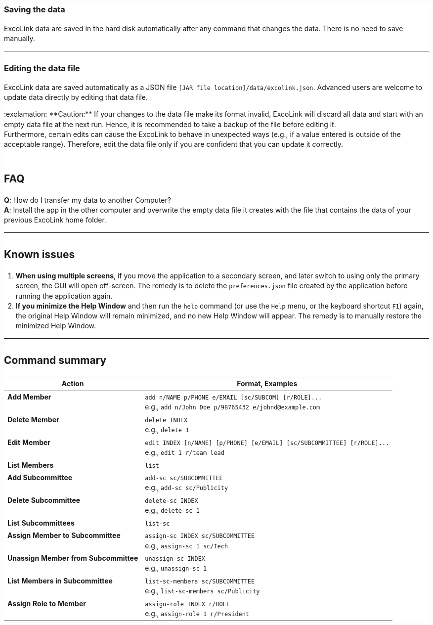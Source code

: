 ### Saving the data

ExcoLink data are saved in the hard disk automatically after any command that changes the data. There is no need to save manually.

---

### Editing the data file

ExcoLink data are saved automatically as a JSON file `[JAR file location]/data/excolink.json`. Advanced users are welcome to update data directly by editing that data file.

<div markdown="span" class="alert alert-warning">:exclamation: **Caution:**
If your changes to the data file make its format invalid, ExcoLink will discard all data and start with an empty data file at the next run. Hence, it is recommended to take a backup of the file before editing it.<br>
Furthermore, certain edits can cause the ExcoLink to behave in unexpected ways (e.g., if a value entered is outside of the acceptable range). Therefore, edit the data file only if you are confident that you can update it correctly.
</div>

---

## FAQ

**Q**: How do I transfer my data to another Computer?<br>
**A**: Install the app in the other computer and overwrite the empty data file it creates with the file that contains the data of your previous ExcoLink home folder.

---

## Known issues

1. **When using multiple screens**, if you move the application to a secondary screen, and later switch to using only the primary screen, the GUI will open off-screen. The remedy is to delete the `preferences.json` file created by the application before running the application again.
2. **If you minimize the Help Window** and then run the `help` command (or use the `Help` menu, or the keyboard shortcut `F1`) again, the original Help Window will remain minimized, and no new Help Window will appear. The remedy is to manually restore the minimized Help Window.

---

## Command summary

| Action                                | Format, Examples                                                                           |
| ------------------------------------- | ------------------------------------------------------------------------------------------ |
| **Add Member**                        | `add n/NAME p/PHONE e/EMAIL [sc/SUBCOM] [r/ROLE]...` <br> e.g., `add n/John Doe p/98765432 e/johnd@example.com`    |
| **Delete Member**                     | `delete INDEX` <br> e.g., `delete 1`                                                       |
| **Edit Member**                       | `edit INDEX [n/NAME] [p/PHONE] [e/EMAIL] [sc/SUBCOMMITTEE] [r/ROLE]...` <br> e.g., `edit 1 r/team lead` |
| **List Members**                      | `list`                                                                                     |
| **Add Subcommittee**                  | `add-sc sc/SUBCOMMITTEE` <br> e.g., `add-sc sc/Publicity`                                  |
| **Delete Subcommittee**               | `delete-sc INDEX` <br> e.g., `delete-sc 1`                                                 |
| **List Subcommittees**                | `list-sc`                                                                                  |
| **Assign Member to Subcommittee**     | `assign-sc INDEX sc/SUBCOMMITTEE` <br> e.g., `assign-sc 1 sc/Tech`                         |
| **Unassign Member from Subcommittee** | `unassign-sc INDEX` <br> e.g., `unassign-sc 1`                                             |
| **List Members in Subcommittee**      | `list-sc-members sc/SUBCOMMITTEE` <br> e.g., `list-sc-members sc/Publicity`                |
| **Assign Role to Member**             | `assign-role INDEX r/ROLE` <br> e.g., `assign-role 1 r/President`                          |